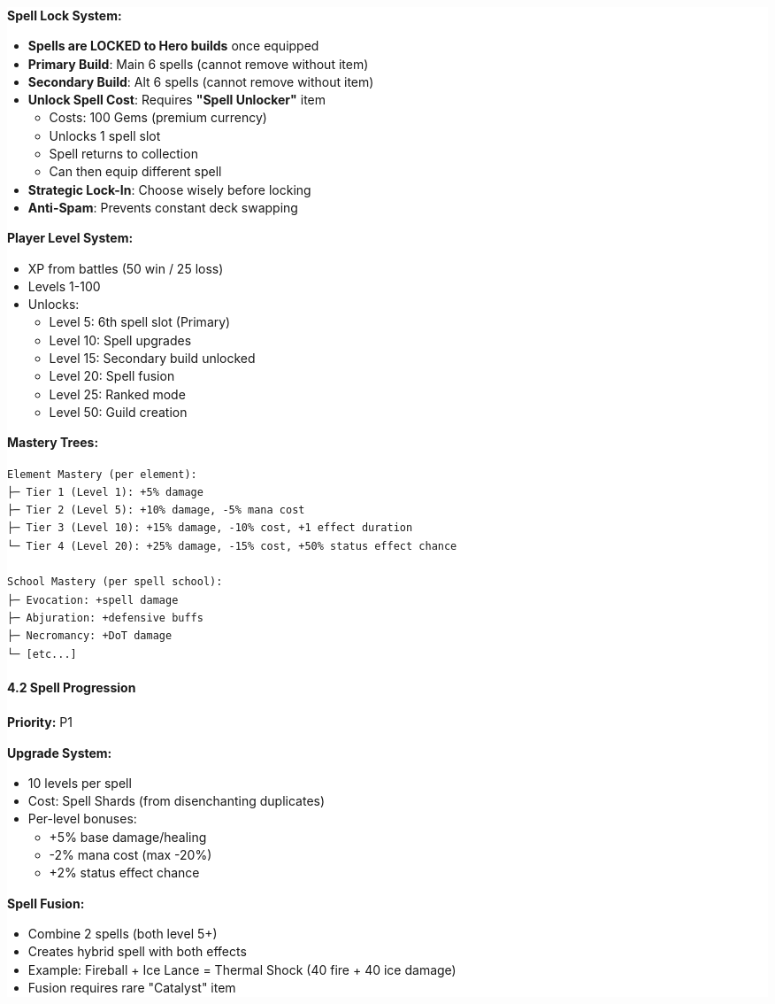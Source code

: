 **Spell Lock System:**
- **Spells are LOCKED to Hero builds** once equipped
- **Primary Build**: Main 6 spells (cannot remove without item)
- **Secondary Build**: Alt 6 spells (cannot remove without item)
- **Unlock Spell Cost**: Requires **"Spell Unlocker"** item
  - Costs: 100 Gems (premium currency)
  - Unlocks 1 spell slot
  - Spell returns to collection
  - Can then equip different spell
- **Strategic Lock-In**: Choose wisely before locking
- **Anti-Spam**: Prevents constant deck swapping

**Player Level System:**
- XP from battles (50 win / 25 loss)
- Levels 1-100
- Unlocks:
  - Level 5: 6th spell slot (Primary)
  - Level 10: Spell upgrades
  - Level 15: Secondary build unlocked
  - Level 20: Spell fusion
  - Level 25: Ranked mode
  - Level 50: Guild creation

**Mastery Trees:**
```
Element Mastery (per element):
├─ Tier 1 (Level 1): +5% damage
├─ Tier 2 (Level 5): +10% damage, -5% mana cost
├─ Tier 3 (Level 10): +15% damage, -10% cost, +1 effect duration
└─ Tier 4 (Level 20): +25% damage, -15% cost, +50% status effect chance

School Mastery (per spell school):
├─ Evocation: +spell damage
├─ Abjuration: +defensive buffs
├─ Necromancy: +DoT damage
└─ [etc...]
```

#### 4.2 Spell Progression
**Priority:** P1

**Upgrade System:**
- 10 levels per spell
- Cost: Spell Shards (from disenchanting duplicates)
- Per-level bonuses:
  - +5% base damage/healing
  - -2% mana cost (max -20%)
  - +2% status effect chance

**Spell Fusion:**
- Combine 2 spells (both level 5+)
- Creates hybrid spell with both effects
- Example: Fireball + Ice Lance = Thermal Shock (40 fire + 40 ice damage)
- Fusion requires rare "Catalyst" item
